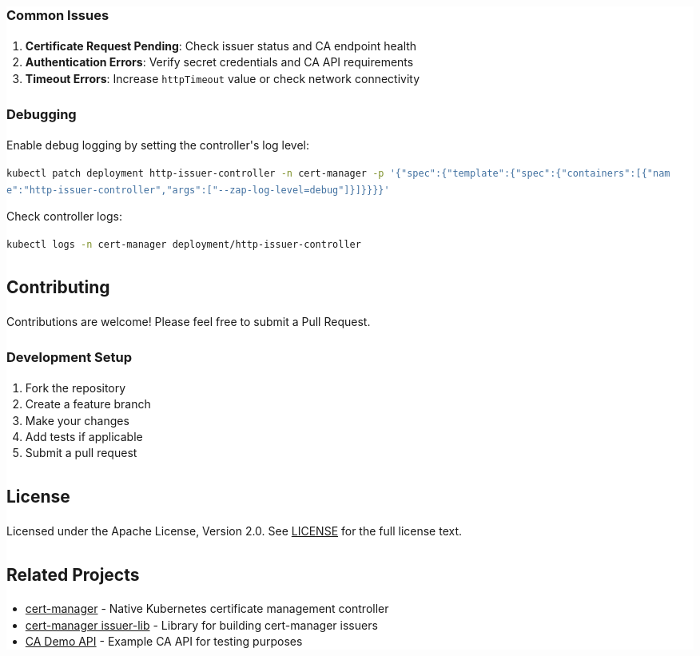 ### Common Issues

1. **Certificate Request Pending**: Check issuer status and CA endpoint health
2. **Authentication Errors**: Verify secret credentials and CA API requirements
3. **Timeout Errors**: Increase `httpTimeout` value or check network connectivity

### Debugging

Enable debug logging by setting the controller's log level:

```bash
kubectl patch deployment http-issuer-controller -n cert-manager -p '{"spec":{"template":{"spec":{"containers":[{"name":"http-issuer-controller","args":["--zap-log-level=debug"]}]}}}}'
```

Check controller logs:

```bash
kubectl logs -n cert-manager deployment/http-issuer-controller
```

## Contributing

Contributions are welcome! Please feel free to submit a Pull Request.

### Development Setup

1. Fork the repository
2. Create a feature branch
3. Make your changes
4. Add tests if applicable
5. Submit a pull request

## License

Licensed under the Apache License, Version 2.0. See [LICENSE](LICENSE) for the full license text.

## Related Projects

- [cert-manager](https://github.com/cert-manager/cert-manager) - Native Kubernetes certificate management controller
- [cert-manager issuer-lib](https://github.com/cert-manager/issuer-lib) - Library for building cert-manager issuers
- [CA Demo API](https://github.com/pe-pe/ca-demo-api/) - Example CA API for testing purposes
